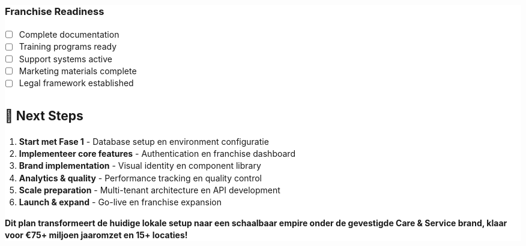 ### **Franchise Readiness**
- [ ] Complete documentation
- [ ] Training programs ready
- [ ] Support systems active
- [ ] Marketing materials complete
- [ ] Legal framework established

## 🚀 **Next Steps**

1. **Start met Fase 1** - Database setup en environment configuratie
2. **Implementeer core features** - Authentication en franchise dashboard
3. **Brand implementation** - Visual identity en component library
4. **Analytics & quality** - Performance tracking en quality control
5. **Scale preparation** - Multi-tenant architecture en API development
6. **Launch & expand** - Go-live en franchise expansion

**Dit plan transformeert de huidige lokale setup naar een schaalbaar empire onder de gevestigde Care & Service brand, klaar voor €75+ miljoen jaaromzet en 15+ locaties!** 